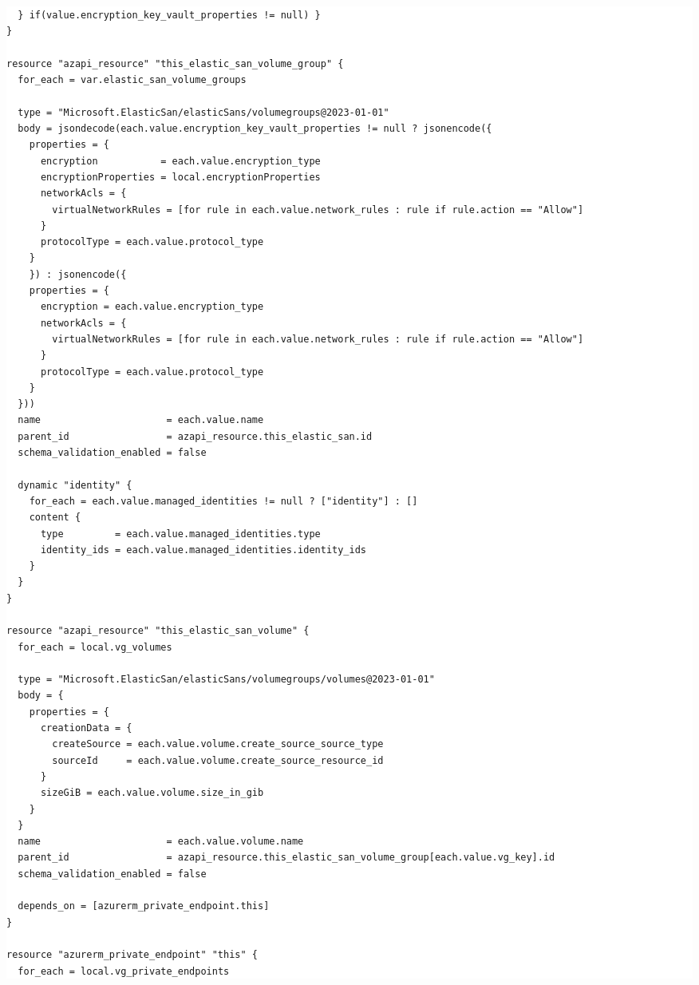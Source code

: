 ```hcl
  } if(value.encryption_key_vault_properties != null) }
}

resource "azapi_resource" "this_elastic_san_volume_group" {
  for_each = var.elastic_san_volume_groups

  type = "Microsoft.ElasticSan/elasticSans/volumegroups@2023-01-01"
  body = jsondecode(each.value.encryption_key_vault_properties != null ? jsonencode({
    properties = {
      encryption           = each.value.encryption_type
      encryptionProperties = local.encryptionProperties
      networkAcls = {
        virtualNetworkRules = [for rule in each.value.network_rules : rule if rule.action == "Allow"]
      }
      protocolType = each.value.protocol_type
    }
    }) : jsonencode({
    properties = {
      encryption = each.value.encryption_type
      networkAcls = {
        virtualNetworkRules = [for rule in each.value.network_rules : rule if rule.action == "Allow"]
      }
      protocolType = each.value.protocol_type
    }
  }))
  name                      = each.value.name
  parent_id                 = azapi_resource.this_elastic_san.id
  schema_validation_enabled = false

  dynamic "identity" {
    for_each = each.value.managed_identities != null ? ["identity"] : []
    content {
      type         = each.value.managed_identities.type
      identity_ids = each.value.managed_identities.identity_ids
    }
  }
}

resource "azapi_resource" "this_elastic_san_volume" {
  for_each = local.vg_volumes

  type = "Microsoft.ElasticSan/elasticSans/volumegroups/volumes@2023-01-01"
  body = {
    properties = {
      creationData = {
        createSource = each.value.volume.create_source_source_type
        sourceId     = each.value.volume.create_source_resource_id
      }
      sizeGiB = each.value.volume.size_in_gib
    }
  }
  name                      = each.value.volume.name
  parent_id                 = azapi_resource.this_elastic_san_volume_group[each.value.vg_key].id
  schema_validation_enabled = false

  depends_on = [azurerm_private_endpoint.this]
}

resource "azurerm_private_endpoint" "this" {
  for_each = local.vg_private_endpoints

```